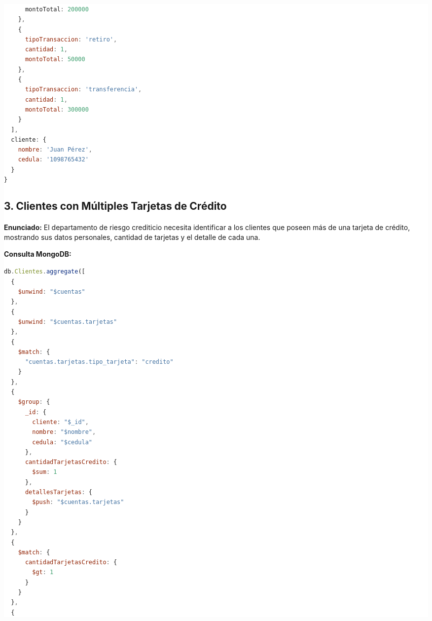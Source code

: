 ```javascript
      montoTotal: 200000
    },
    {
      tipoTransaccion: 'retiro',
      cantidad: 1,
      montoTotal: 50000
    },
    {
      tipoTransaccion: 'transferencia',
      cantidad: 1,
      montoTotal: 300000
    }
  ],
  cliente: {
    nombre: 'Juan Pérez',
    cedula: '1098765432'
  }
}
```

## 3. Clientes con Múltiples Tarjetas de Crédito

**Enunciado:** El departamento de riesgo crediticio necesita identificar a los clientes que poseen más de una tarjeta de crédito, mostrando sus datos personales, cantidad de tarjetas y el detalle de cada una.

**Consulta MongoDB:**
```javascript
db.Clientes.aggregate([
  {
    $unwind: "$cuentas"
  },
  {
    $unwind: "$cuentas.tarjetas"
  },
  {
    $match: {
      "cuentas.tarjetas.tipo_tarjeta": "credito"
    }
  },
  {
    $group: {
      _id: {
        cliente: "$_id",
        nombre: "$nombre",
        cedula: "$cedula"
      },
      cantidadTarjetasCredito: {
        $sum: 1
      },
      detallesTarjetas: {
        $push: "$cuentas.tarjetas"
      }
    }
  },
  {
    $match: {
      cantidadTarjetasCredito: {
        $gt: 1
      }
    }
  },
  {
```